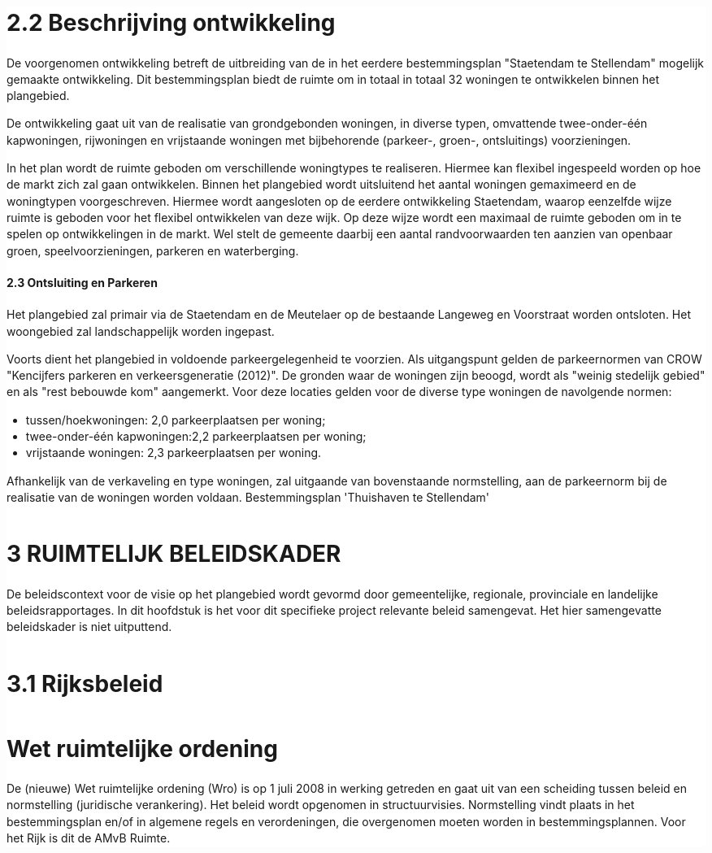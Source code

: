 # **2.2 Beschrijving ontwikkeling**

De voorgenomen ontwikkeling betreft de uitbreiding van de in het eerdere bestemmingsplan "Staetendam te Stellendam" mogelijk gemaakte ontwikkeling. Dit bestemmingsplan biedt de ruimte om in totaal in totaal 32 woningen te ontwikkelen binnen het plangebied.

De ontwikkeling gaat uit van de realisatie van grondgebonden woningen, in diverse typen, omvattende twee-onder-één kapwoningen, rijwoningen en vrijstaande woningen met bijbehorende (parkeer-, groen-, ontsluitings) voorzieningen.

In het plan wordt de ruimte geboden om verschillende woningtypes te realiseren. Hiermee kan flexibel ingespeeld worden op hoe de markt zich zal gaan ontwikkelen. Binnen het plangebied wordt uitsluitend het aantal woningen gemaximeerd en de woningtypen voorgeschreven. Hiermee wordt aangesloten op de eerdere ontwikkeling Staetendam, waarop eenzelfde wijze ruimte is geboden voor het flexibel ontwikkelen van deze wijk. Op deze wijze wordt een maximaal de ruimte geboden om in te spelen op ontwikkelingen in de markt. Wel stelt de gemeente daarbij een aantal randvoorwaarden ten aanzien van openbaar groen, speelvoorzieningen, parkeren en waterberging.

#### **2.3 Ontsluiting en Parkeren**

Het plangebied zal primair via de Staetendam en de Meutelaer op de bestaande Langeweg en Voorstraat worden ontsloten. Het woongebied zal landschappelijk worden ingepast.

Voorts dient het plangebied in voldoende parkeergelegenheid te voorzien. Als uitgangspunt gelden de parkeernormen van CROW "Kencijfers parkeren en verkeersgeneratie (2012)". De gronden waar de woningen zijn beoogd, wordt als "weinig stedelijk gebied" en als "rest bebouwde kom" aangemerkt. Voor deze locaties gelden voor de diverse type woningen de navolgende normen:

- tussen/hoekwoningen: 2,0 parkeerplaatsen per woning;
- twee-onder-één kapwoningen:2,2 parkeerplaatsen per woning;
- vrijstaande woningen: 2,3 parkeerplaatsen per woning.

Afhankelijk van de verkaveling en type woningen, zal uitgaande van bovenstaande normstelling, aan de parkeernorm bij de realisatie van de woningen worden voldaan. Bestemmingsplan 'Thuishaven te Stellendam'

# **3 RUIMTELIJK BELEIDSKADER**

De beleidscontext voor de visie op het plangebied wordt gevormd door gemeentelijke, regionale, provinciale en landelijke beleidsrapportages. In dit hoofdstuk is het voor dit specifieke project relevante beleid samengevat. Het hier samengevatte beleidskader is niet uitputtend.

# **3.1 Rijksbeleid**

# **Wet ruimtelijke ordening**

De (nieuwe) Wet ruimtelijke ordening (Wro) is op 1 juli 2008 in werking getreden en gaat uit van een scheiding tussen beleid en normstelling (juridische verankering). Het beleid wordt opgenomen in structuurvisies. Normstelling vindt plaats in het bestemmingsplan en/of in algemene regels en verordeningen, die overgenomen moeten worden in bestemmingsplannen. Voor het Rijk is dit de AMvB Ruimte.
